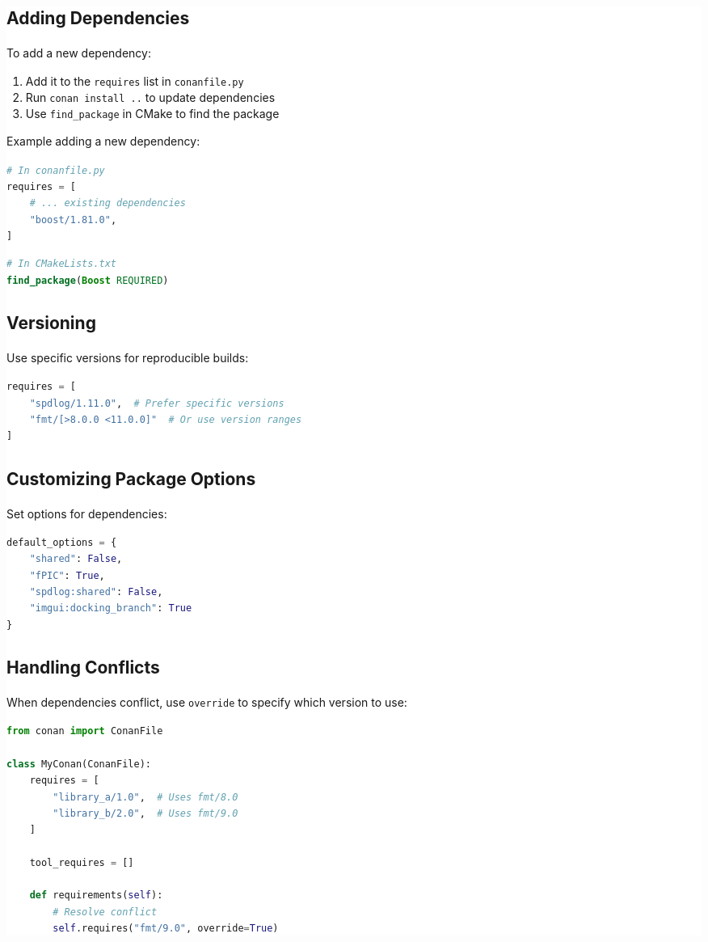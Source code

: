 ## Adding Dependencies

To add a new dependency:

1. Add it to the `requires` list in `conanfile.py`
2. Run `conan install ..` to update dependencies
3. Use `find_package` in CMake to find the package

Example adding a new dependency:
```python
# In conanfile.py
requires = [
    # ... existing dependencies
    "boost/1.81.0",
]
```

```cmake
# In CMakeLists.txt
find_package(Boost REQUIRED)
```

## Versioning

Use specific versions for reproducible builds:

```python
requires = [
    "spdlog/1.11.0",  # Prefer specific versions
    "fmt/[>8.0.0 <11.0.0]"  # Or use version ranges
]
```

## Customizing Package Options

Set options for dependencies:

```python
default_options = {
    "shared": False,
    "fPIC": True,
    "spdlog:shared": False,
    "imgui:docking_branch": True
}
```

## Handling Conflicts

When dependencies conflict, use `override` to specify which version to use:

```python
from conan import ConanFile

class MyConan(ConanFile):
    requires = [
        "library_a/1.0",  # Uses fmt/8.0
        "library_b/2.0",  # Uses fmt/9.0
    ]
    
    tool_requires = []
    
    def requirements(self):
        # Resolve conflict
        self.requires("fmt/9.0", override=True)
```
